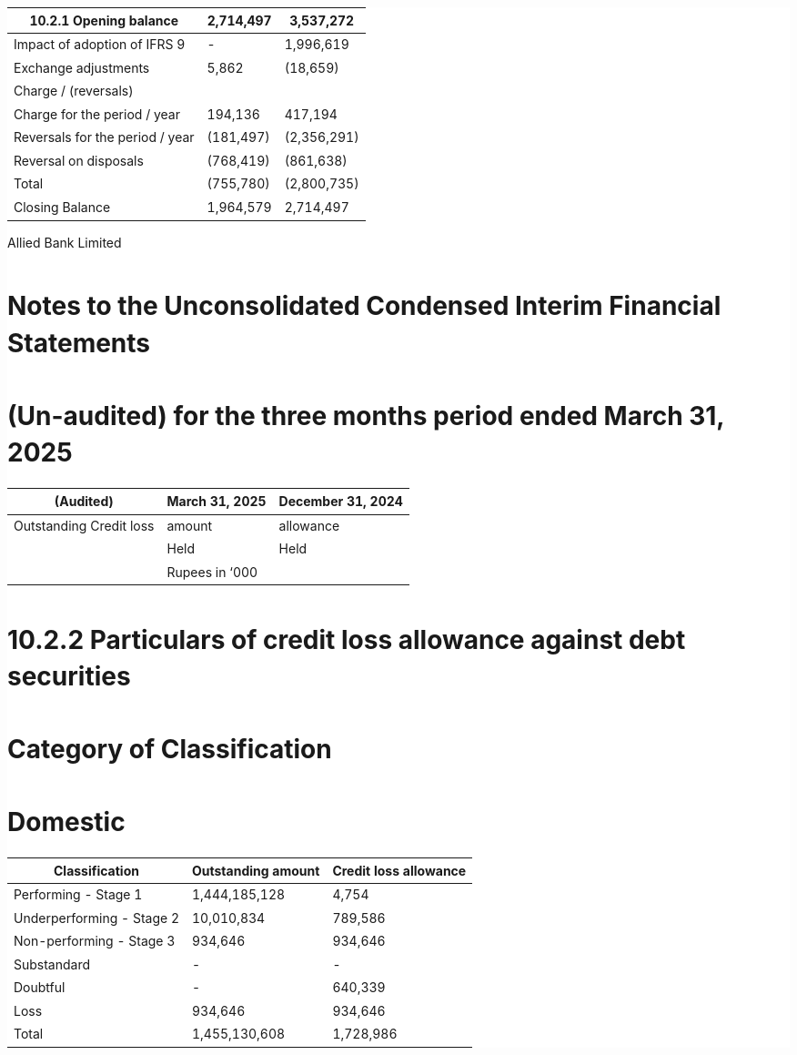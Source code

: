 | 10.2.1 Opening balance          | 2,714,497 | 3,537,272   |
| ------------------------------- | --------- | ----------- |
| Impact of adoption of IFRS 9    | -         | 1,996,619   |
| Exchange adjustments            | 5,862     | (18,659)    |
| Charge / (reversals)            |           |             |
| Charge for the period / year    | 194,136   | 417,194     |
| Reversals for the period / year | (181,497) | (2,356,291) |
| Reversal on disposals           | (768,419) | (861,638)   |
| Total                           | (755,780) | (2,800,735) |
| Closing Balance                 | 1,964,579 | 2,714,497   |



Allied Bank Limited
# Notes to the Unconsolidated Condensed Interim Financial Statements

# (Un-audited) for the three months period ended March 31, 2025

| (Audited)               | March 31, 2025 | December 31, 2024 |
| ----------------------- | -------------- | ----------------- |
| Outstanding Credit loss | amount         | allowance         |
|                         | Held           | Held              |
|                         | Rupees in ‘000 |                   |

# 10.2.2 Particulars of credit loss allowance against debt securities

# Category of Classification

# Domestic

| Classification            | Outstanding amount | Credit loss allowance |
| ------------------------- | ------------------ | --------------------- |
| Performing - Stage 1      | 1,444,185,128      | 4,754                 |
| Underperforming - Stage 2 | 10,010,834         | 789,586               |
| Non-performing - Stage 3  | 934,646            | 934,646               |
| Substandard               | -                  | -                     |
| Doubtful                  | -                  | 640,339               |
| Loss                      | 934,646            | 934,646               |
| Total                     | 1,455,130,608      | 1,728,986             |
